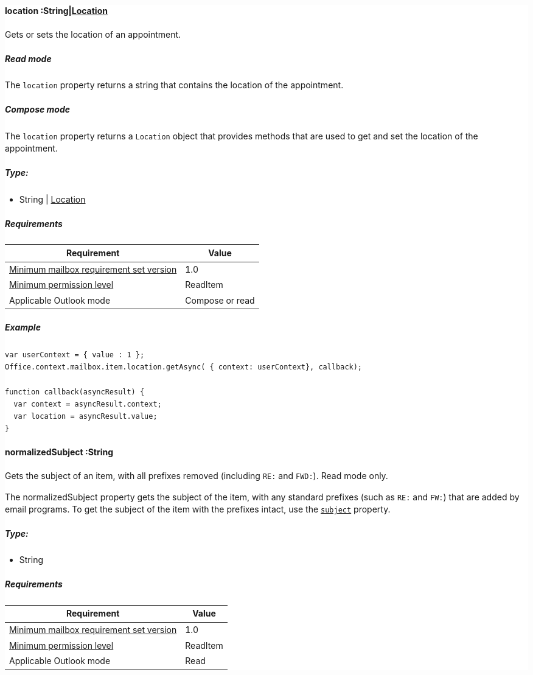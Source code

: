 ####  location :String|[Location](/javascript/api/outlook/office.Location.md)

Gets or sets the location of an appointment.

##### Read mode

The `location` property returns a string that contains the location of the appointment.

##### Compose mode

The `location` property returns a `Location` object that provides methods that are used to get and set the location of the appointment.

##### Type:

*   String | [Location](/javascript/api/outlook/office.Location.md)

##### Requirements

|Requirement|Value|
|---|---|
|[Minimum mailbox requirement set version](/javascript/office/requirement-sets/outlook-api-requirement-sets)|1.0|
|[Minimum permission level](https://docs.microsoft.com/outlook/add-ins/understanding-outlook-add-in-permissions)|ReadItem|
|Applicable Outlook mode|Compose or read|

##### Example

```
var userContext = { value : 1 };
Office.context.mailbox.item.location.getAsync( { context: userContext}, callback);

function callback(asyncResult) {
  var context = asyncResult.context;
  var location = asyncResult.value;
}
```

#### normalizedSubject :String

Gets the subject of an item, with all prefixes removed (including `RE:` and `FWD:`). Read mode only.

The normalizedSubject property gets the subject of the item, with any standard prefixes (such as `RE:` and `FW:`) that are added by email programs. To get the subject of the item with the prefixes intact, use the [`subject`](Office-item.md#subject-stringsubject) property.

##### Type:

*   String

##### Requirements

|Requirement|Value|
|---|---|
|[Minimum mailbox requirement set version](/javascript/office/requirement-sets/outlook-api-requirement-sets)|1.0|
|[Minimum permission level](https://docs.microsoft.com/outlook/add-ins/understanding-outlook-add-in-permissions)|ReadItem|
|Applicable Outlook mode|Read|
